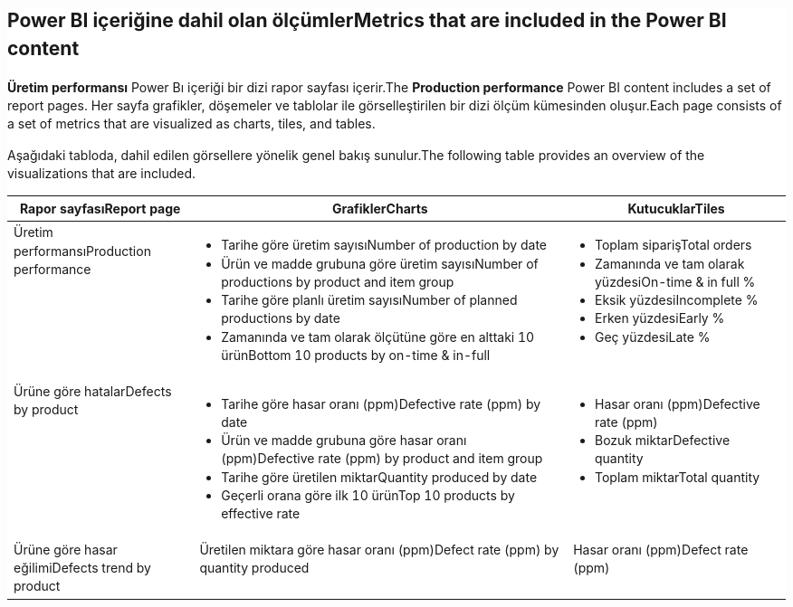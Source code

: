 ## <a name="metrics-that-are-included-in-the-power-bi-content"></a><span data-ttu-id="00497-121">Power BI içeriğine dahil olan ölçümler</span><span class="sxs-lookup"><span data-stu-id="00497-121">Metrics that are included in the Power BI content</span></span>

<span data-ttu-id="00497-122">**Üretim performansı** Power Bı içeriği bir dizi rapor sayfası içerir.</span><span class="sxs-lookup"><span data-stu-id="00497-122">The **Production performance** Power BI content includes a set of report pages.</span></span> <span data-ttu-id="00497-123">Her sayfa grafikler, döşemeler ve tablolar ile görselleştirilen bir dizi ölçüm kümesinden oluşur.</span><span class="sxs-lookup"><span data-stu-id="00497-123">Each page consists of a set of metrics that are visualized as charts, tiles, and tables.</span></span>

<span data-ttu-id="00497-124">Aşağıdaki tabloda, dahil edilen görsellere yönelik genel bakış sunulur.</span><span class="sxs-lookup"><span data-stu-id="00497-124">The following table provides an overview of the visualizations that are included.</span></span>

| <span data-ttu-id="00497-125">Rapor sayfası</span><span class="sxs-lookup"><span data-stu-id="00497-125">Report page</span></span>                                | <span data-ttu-id="00497-126">Grafikler</span><span class="sxs-lookup"><span data-stu-id="00497-126">Charts</span></span>                                               | <span data-ttu-id="00497-127">Kutucuklar</span><span class="sxs-lookup"><span data-stu-id="00497-127">Tiles</span></span> |
|--------------------------------------------|------------------------------------------------------|-------|
| <span data-ttu-id="00497-128">Üretim performansı</span><span class="sxs-lookup"><span data-stu-id="00497-128">Production performance</span></span>                     | <ul><li><span data-ttu-id="00497-129">Tarihe göre üretim sayısı</span><span class="sxs-lookup"><span data-stu-id="00497-129">Number of production by date</span></span></li><li><span data-ttu-id="00497-130">Ürün ve madde grubuna göre üretim sayısı</span><span class="sxs-lookup"><span data-stu-id="00497-130">Number of productions by product and item group</span></span></li><li><span data-ttu-id="00497-131">Tarihe göre planlı üretim sayısı</span><span class="sxs-lookup"><span data-stu-id="00497-131">Number of planned productions by date</span></span></li><li><span data-ttu-id="00497-132">Zamanında ve tam olarak ölçütüne göre en alttaki 10 ürün</span><span class="sxs-lookup"><span data-stu-id="00497-132">Bottom 10 products by on-time & in-full</span></span></li></ul> | <ul><li><span data-ttu-id="00497-133">Toplam sipariş</span><span class="sxs-lookup"><span data-stu-id="00497-133">Total orders</span></span></li><li><span data-ttu-id="00497-134">Zamanında ve tam olarak yüzdesi</span><span class="sxs-lookup"><span data-stu-id="00497-134">On-time & in full %</span></span></li><li><span data-ttu-id="00497-135">Eksik yüzdesi</span><span class="sxs-lookup"><span data-stu-id="00497-135">Incomplete %</span></span></li><li><span data-ttu-id="00497-136">Erken yüzdesi</span><span class="sxs-lookup"><span data-stu-id="00497-136">Early %</span></span></li><li><span data-ttu-id="00497-137">Geç yüzdesi</span><span class="sxs-lookup"><span data-stu-id="00497-137">Late %</span></span></li></ul> |
| <span data-ttu-id="00497-138">Ürüne göre hatalar</span><span class="sxs-lookup"><span data-stu-id="00497-138">Defects by product</span></span>                         | <ul><li><span data-ttu-id="00497-139">Tarihe göre hasar oranı (ppm)</span><span class="sxs-lookup"><span data-stu-id="00497-139">Defective rate (ppm) by date</span></span></li><li><span data-ttu-id="00497-140">Ürün ve madde grubuna göre hasar oranı (ppm)</span><span class="sxs-lookup"><span data-stu-id="00497-140">Defective rate (ppm) by product and item group</span></span></li><li><span data-ttu-id="00497-141">Tarihe göre üretilen miktar</span><span class="sxs-lookup"><span data-stu-id="00497-141">Quantity produced by date</span></span></li><li><span data-ttu-id="00497-142">Geçerli orana göre ilk 10 ürün</span><span class="sxs-lookup"><span data-stu-id="00497-142">Top 10 products by effective rate</span></span></li></ul> | <ul><li><span data-ttu-id="00497-143">Hasar oranı (ppm)</span><span class="sxs-lookup"><span data-stu-id="00497-143">Defective rate (ppm)</span></span></li><li><span data-ttu-id="00497-144">Bozuk miktar</span><span class="sxs-lookup"><span data-stu-id="00497-144">Defective quantity</span></span></li><li><span data-ttu-id="00497-145">Toplam miktar</span><span class="sxs-lookup"><span data-stu-id="00497-145">Total quantity</span></span></li></ul> |
| <span data-ttu-id="00497-146">Ürüne göre hasar eğilimi</span><span class="sxs-lookup"><span data-stu-id="00497-146">Defects trend by product</span></span>                   | <span data-ttu-id="00497-147">Üretilen miktara göre hasar oranı (ppm)</span><span class="sxs-lookup"><span data-stu-id="00497-147">Defect rate (ppm) by quantity produced</span></span> | <span data-ttu-id="00497-148">Hasar oranı (ppm)</span><span class="sxs-lookup"><span data-stu-id="00497-148">Defect rate (ppm)</span></span> |